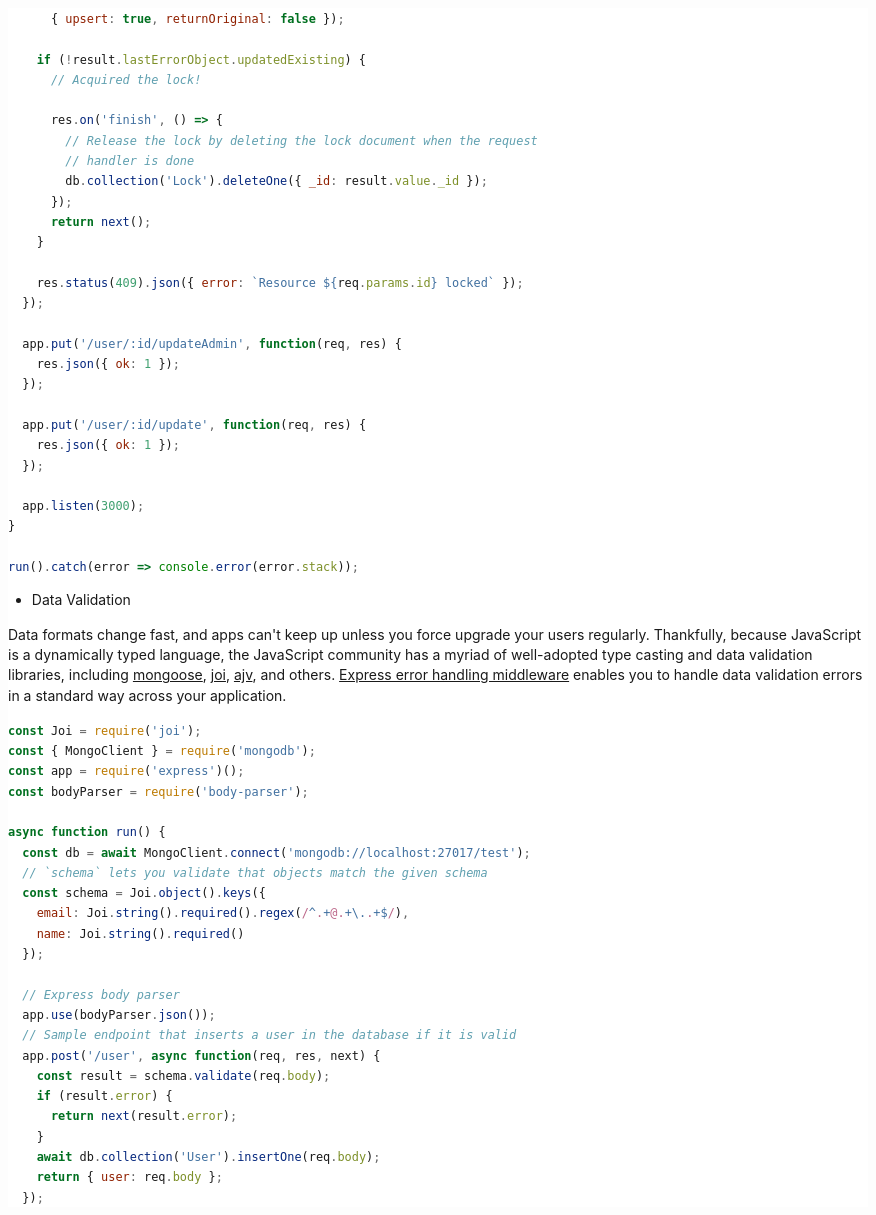 ```javascript
      { upsert: true, returnOriginal: false });

    if (!result.lastErrorObject.updatedExisting) {
      // Acquired the lock!

      res.on('finish', () => {
        // Release the lock by deleting the lock document when the request
        // handler is done
        db.collection('Lock').deleteOne({ _id: result.value._id });
      });
      return next();
    }

    res.status(409).json({ error: `Resource ${req.params.id} locked` });
  });

  app.put('/user/:id/updateAdmin', function(req, res) {
    res.json({ ok: 1 });
  });

  app.put('/user/:id/update', function(req, res) {
    res.json({ ok: 1 });
  });

  app.listen(3000);
}

run().catch(error => console.error(error.stack));
```

* Data Validation

Data formats change fast, and apps can't keep up unless you force upgrade your users regularly. Thankfully, because JavaScript is a dynamically typed language, the JavaScript community has a myriad of well-adopted type casting and data validation libraries, including [mongoose](http://npmjs.org/package/mongoose), [joi](https://www.npmjs.com/package/joi), [ajv](https://www.npmjs.com/package/ajv), and others.  [Express error handling middleware](http://expressjs.com/en/guide/error-handling.html) enables you to handle data validation errors in a standard way across your application.

```javascript
const Joi = require('joi');
const { MongoClient } = require('mongodb');
const app = require('express')();
const bodyParser = require('body-parser');

async function run() {
  const db = await MongoClient.connect('mongodb://localhost:27017/test');
  // `schema` lets you validate that objects match the given schema
  const schema = Joi.object().keys({
    email: Joi.string().required().regex(/^.+@.+\..+$/),
    name: Joi.string().required()
  });

  // Express body parser
  app.use(bodyParser.json());
  // Sample endpoint that inserts a user in the database if it is valid
  app.post('/user', async function(req, res, next) {
    const result = schema.validate(req.body);
    if (result.error) {
      return next(result.error);
    }
    await db.collection('User').insertOne(req.body);
    return { user: req.body };
  });
```